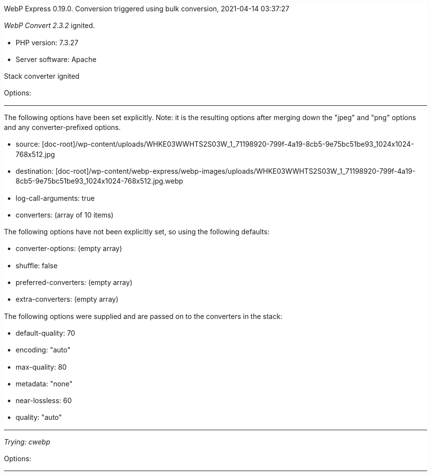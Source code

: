 WebP Express 0.19.0. Conversion triggered using bulk conversion, 2021-04-14 03:37:27


*WebP Convert 2.3.2*  ignited.

- PHP version: 7.3.27

- Server software: Apache


Stack converter ignited


Options:

------------

The following options have been set explicitly. Note: it is the resulting options after merging down the "jpeg" and "png" options and any converter-prefixed options.

- source: [doc-root]/wp-content/uploads/WHKE03WWHTS2S03W_1_71198920-799f-4a19-8cb5-9e75bc51be93_1024x1024-768x512.jpg

- destination: [doc-root]/wp-content/webp-express/webp-images/uploads/WHKE03WWHTS2S03W_1_71198920-799f-4a19-8cb5-9e75bc51be93_1024x1024-768x512.jpg.webp

- log-call-arguments: true

- converters: (array of 10 items)


The following options have not been explicitly set, so using the following defaults:

- converter-options: (empty array)

- shuffle: false

- preferred-converters: (empty array)

- extra-converters: (empty array)


The following options were supplied and are passed on to the converters in the stack:

- default-quality: 70

- encoding: "auto"

- max-quality: 80

- metadata: "none"

- near-lossless: 60

- quality: "auto"

------------



*Trying: cwebp* 


Options:

------------
